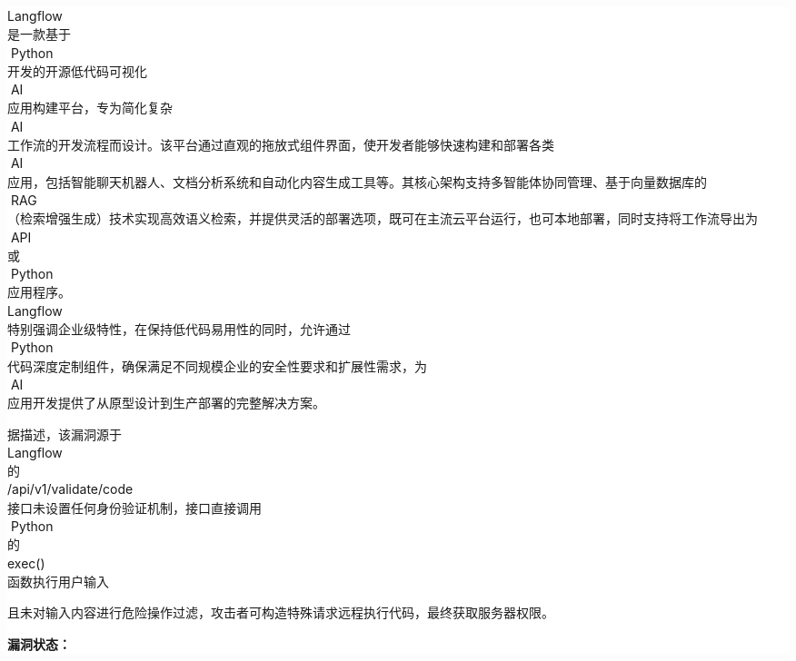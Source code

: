 Langflow   
是一款基于  
 Python   
开发的开源低代码可视化  
 AI   
应用构建平台，专为简化复杂  
 AI   
工作流的开发流程而设计。该平台通过直观的拖放式组件界面，使开发者能够快速构建和部署各类  
 AI   
应用，包括智能聊天机器人、文档分析系统和自动化内容生成工具等。其核心架构支持多智能体协同管理、基于向量数据库的  
 RAG  
（检索增强生成）技术实现高效语义检索，并提供灵活的部署选项，既可在主流云平台运行，也可本地部署，同时支持将工作流导出为  
 API   
或  
 Python   
应用程序。  
Langflow  
特别强调企业级特性，在保持低代码易用性的同时，允许通过  
 Python   
代码深度定制组件，确保满足不同规模企业的安全性要求和扩展性需求，为  
 AI   
应用开发提供了从原型设计到生产部署的完整解决方案。  
  
据描述，该漏洞源于  
Langflow  
的  
/api/v1/validate/code  
接口未设置任何身份验证机制，接口直接调用  
 Python  
的  
exec()  
函数执行用户输入  
  
且未对输入内容进行危险操作过滤，攻击者可构造特殊请求远程执行代码，最终获取服务器权限。  
  
**漏洞状态：**  